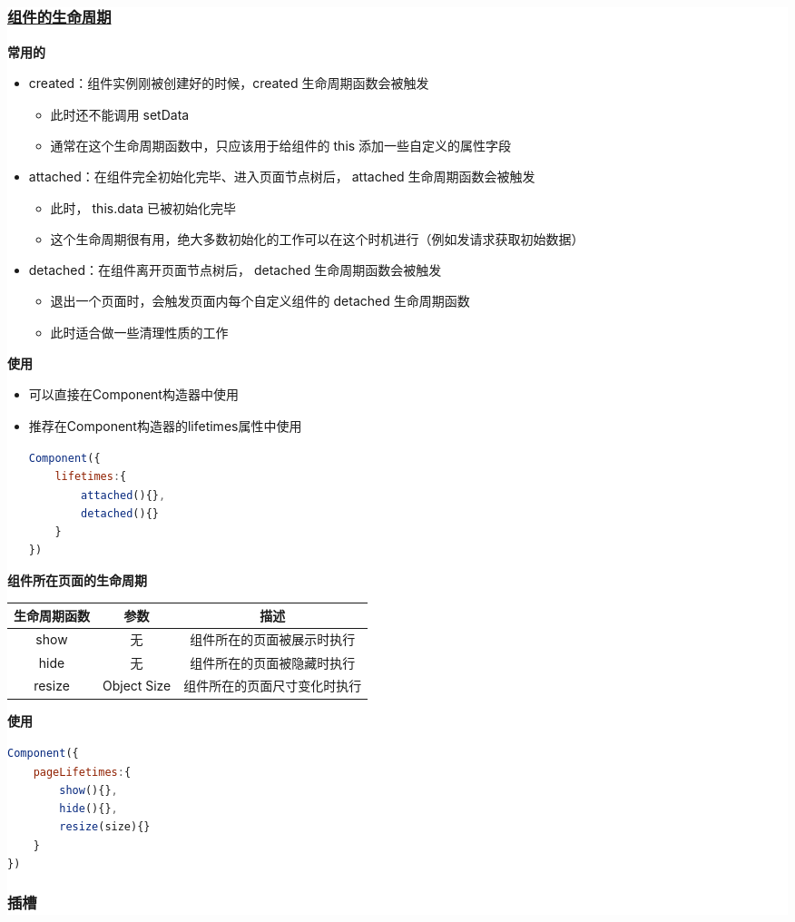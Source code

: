 ### [组件的生命周期](#生命周期)

**常用的**

- created：组件实例刚被创建好的时候，created 生命周期函数会被触发

  - 此时还不能调用 setData

  - 通常在这个生命周期函数中，只应该用于给组件的 this 添加一些自定义的属性字段

- attached：在组件完全初始化完毕、进入页面节点树后， attached 生命周期函数会被触发

  - 此时， this.data 已被初始化完毕

  - 这个生命周期很有用，绝大多数初始化的工作可以在这个时机进行（例如发请求获取初始数据）

- detached：在组件离开页面节点树后， detached 生命周期函数会被触发

  - 退出一个页面时，会触发页面内每个自定义组件的 detached 生命周期函数

  - 此时适合做一些清理性质的工作

**使用**

- 可以直接在Component构造器中使用

- 推荐在Component构造器的lifetimes属性中使用

  ```js
  Component({
      lifetimes:{
          attached(){},
          detached(){}
      }
  })
  ```

**组件所在页面的生命周期**

| 生命周期函数 |    参数     |             描述             |
| :----------: | :---------: | :--------------------------: |
|     show     |     无      |  组件所在的页面被展示时执行  |
|     hide     |     无      |  组件所在的页面被隐藏时执行  |
|    resize    | Object Size | 组件所在的页面尺寸变化时执行 |

**使用**

```js
Component({
    pageLifetimes:{
        show(){},
        hide(){},
        resize(size){}
    }
})
```

### 插槽
